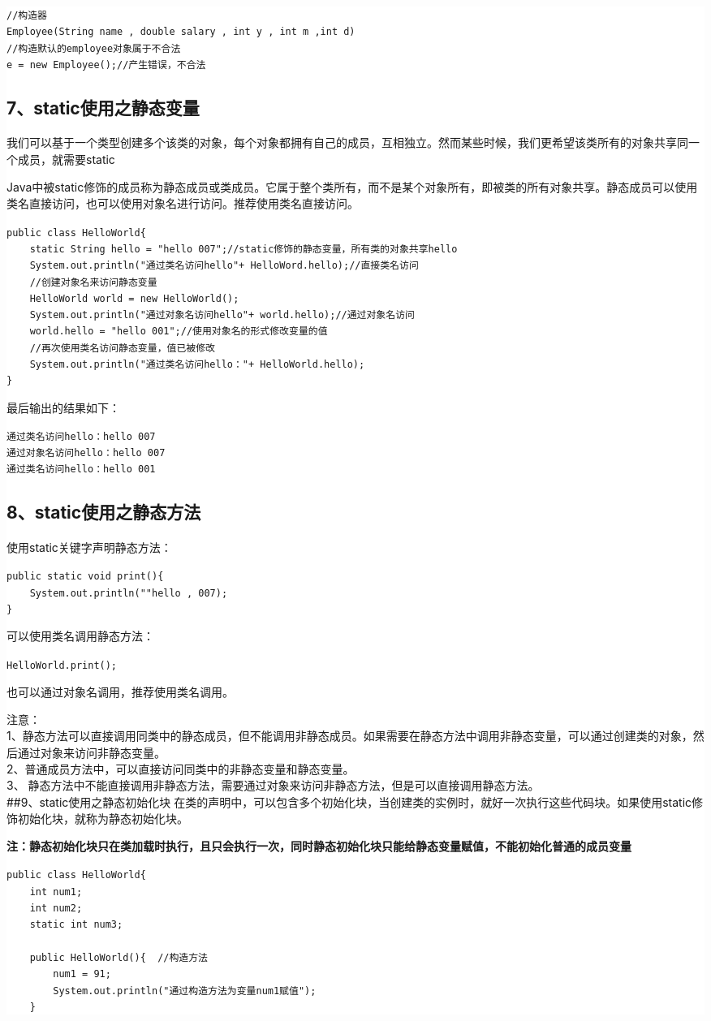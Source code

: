 	//构造器
	Employee(String name , double salary , int y , int m ,int d)
	//构造默认的employee对象属于不合法
	e = new Employee();//产生错误，不合法
## 7、static使用之静态变量
我们可以基于一个类型创建多个该类的对象，每个对象都拥有自己的成员，互相独立。然而某些时候，我们更希望该类所有的对象共享同一个成员，就需要static  
  
Java中被static修饰的成员称为静态成员或类成员。它属于整个类所有，而不是某个对象所有，即被类的所有对象共享。静态成员可以使用类名直接访问，也可以使用对象名进行访问。推荐使用类名直接访问。
  
	public class HelloWorld{
		static String hello = "hello 007";//static修饰的静态变量，所有类的对象共享hello  
		System.out.println("通过类名访问hello"+ HelloWord.hello);//直接类名访问
		//创建对象名来访问静态变量
		HelloWorld world = new HelloWorld();
		System.out.println("通过对象名访问hello"+ world.hello);//通过对象名访问
		world.hello = "hello 001";//使用对象名的形式修改变量的值
		//再次使用类名访问静态变量，值已被修改
		System.out.println("通过类名访问hello："+ HelloWorld.hello);
	}
最后输出的结果如下：    
  
	通过类名访问hello：hello 007
	通过对象名访问hello：hello 007
	通过类名访问hello：hello 001
## 8、static使用之静态方法
使用static关键字声明静态方法：  
  
	public static void print(){
		System.out.println(""hello , 007);
	}
可以使用类名调用静态方法：  
  
	HelloWorld.print();
也可以通过对象名调用，推荐使用类名调用。  
  
注意：  
1、静态方法可以直接调用同类中的静态成员，但不能调用非静态成员。如果需要在静态方法中调用非静态变量，可以通过创建类的对象，然后通过对象来访问非静态变量。  
2、普通成员方法中，可以直接访问同类中的非静态变量和静态变量。  
3、 静态方法中不能直接调用非静态方法，需要通过对象来访问非静态方法，但是可以直接调用静态方法。  
##9、static使用之静态初始化块
在类的声明中，可以包含多个初始化块，当创建类的实例时，就好一次执行这些代码块。如果使用static修饰初始化块，就称为静态初始化块。  
  
**注：静态初始化块只在类加载时执行，且只会执行一次，同时静态初始化块只能给静态变量赋值，不能初始化普通的成员变量**
  
	public class HelloWorld{
		int num1;
		int num2;
		static int num3;

		public HelloWorld(){  //构造方法
			num1 = 91;
			System.out.println("通过构造方法为变量num1赋值");
		}
